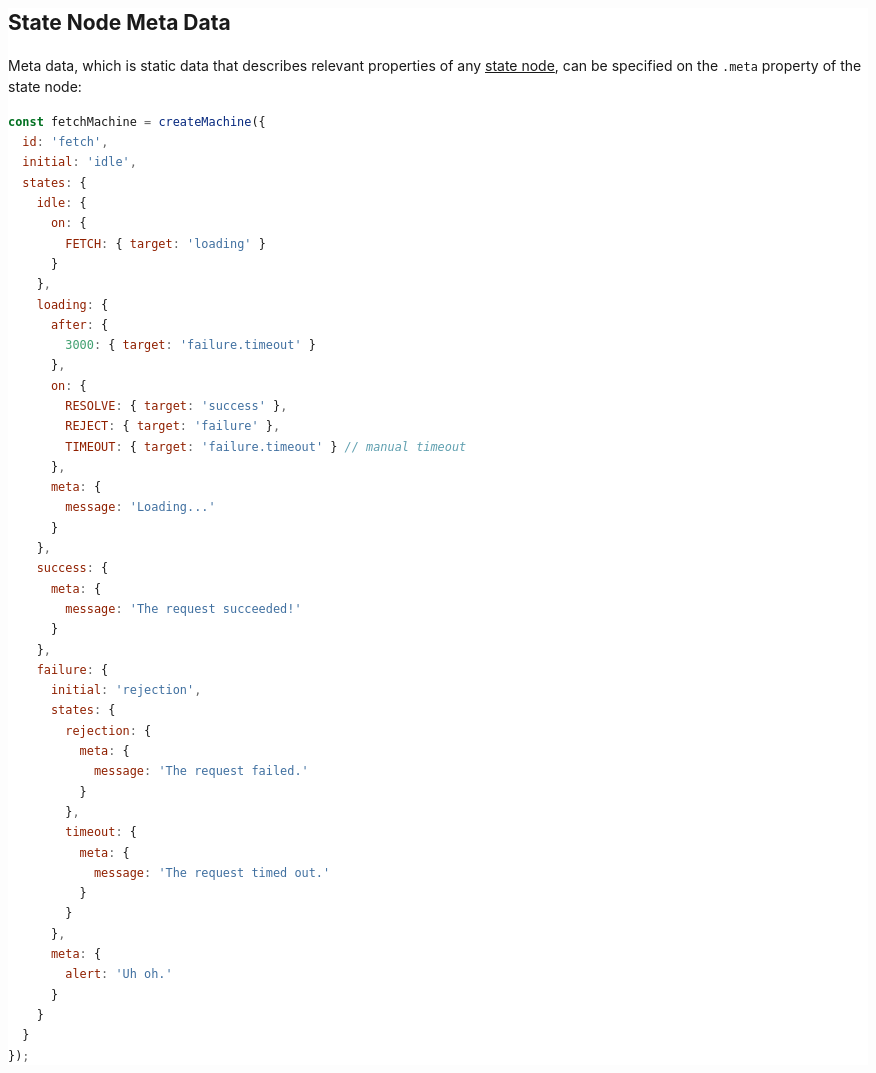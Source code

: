 <iframe src="https://stately.ai/viz/embed/?gist=ca6a3f84f585c3e9cd6aadc3ae00b886"></iframe>

## State Node Meta Data

Meta data, which is static data that describes relevant properties of any [state node](./statenodes.md), can be specified on the `.meta` property of the state node:

```js {19-21,24-26,32-34,37-39,42-44}
const fetchMachine = createMachine({
  id: 'fetch',
  initial: 'idle',
  states: {
    idle: {
      on: {
        FETCH: { target: 'loading' }
      }
    },
    loading: {
      after: {
        3000: { target: 'failure.timeout' }
      },
      on: {
        RESOLVE: { target: 'success' },
        REJECT: { target: 'failure' },
        TIMEOUT: { target: 'failure.timeout' } // manual timeout
      },
      meta: {
        message: 'Loading...'
      }
    },
    success: {
      meta: {
        message: 'The request succeeded!'
      }
    },
    failure: {
      initial: 'rejection',
      states: {
        rejection: {
          meta: {
            message: 'The request failed.'
          }
        },
        timeout: {
          meta: {
            message: 'The request timed out.'
          }
        }
      },
      meta: {
        alert: 'Uh oh.'
      }
    }
  }
});
```
